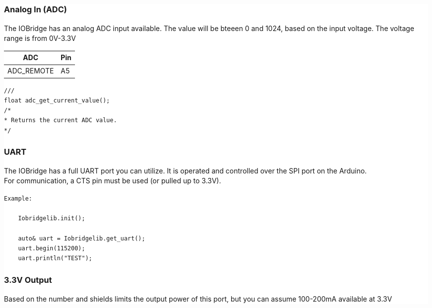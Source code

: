 ### Analog In (ADC)
The IOBridge has an analog ADC input available.
The value will be bteeen 0 and 1024, based on the input voltage. The voltage range is from 0V-3.3V

|ADC| Pin |
|-------|-------------|
| ADC_REMOTE | A5 |

    ///
    float adc_get_current_value();
    /*
    * Returns the current ADC value.
    */

### UART
The IOBridge has a full UART port you can utilize. It is operated and controlled over the SPI
port on the Arduino.  
For communication, a CTS pin must be used (or pulled up to 3.3V).  

    Example:

        Iobridgelib.init();

	    auto& uart = Iobridgelib.get_uart();
	    uart.begin(115200);
	    uart.println("TEST");


### 3.3V Output

Based on the number and shields limits the output power of this port, but you can assume 100-200mA available
at 3.3V